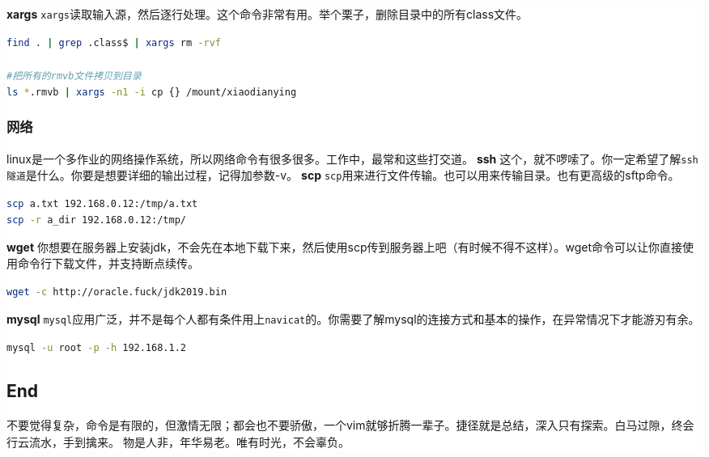 **xargs**
`xargs`读取输入源，然后逐行处理。这个命令非常有用。举个栗子，删除目录中的所有class文件。
```bash
find . | grep .class$ | xargs rm -rvf

#把所有的rmvb文件拷贝到目录
ls *.rmvb | xargs -n1 -i cp {} /mount/xiaodianying
```

### 网络

linux是一个多作业的网络操作系统，所以网络命令有很多很多。工作中，最常和这些打交道。
**ssh**
这个，就不啰嗦了。你一定希望了解`ssh隧道`是什么。你要是想要详细的输出过程，记得加参数-v。
**scp**
`scp`用来进行文件传输。也可以用来传输目录。也有更高级的sftp命令。
```bash
scp a.txt 192.168.0.12:/tmp/a.txt
scp -r a_dir 192.168.0.12:/tmp/
```
**wget**
你想要在服务器上安装jdk，不会先在本地下载下来，然后使用scp传到服务器上吧（有时候不得不这样）。wget命令可以让你直接使用命令行下载文件，并支持断点续传。
```bash
wget -c http://oracle.fuck/jdk2019.bin
```
**mysql**
`mysql`应用广泛，并不是每个人都有条件用上`navicat`的。你需要了解mysql的连接方式和基本的操作，在异常情况下才能游刃有余。
```bash
mysql -u root -p -h 192.168.1.2
```

## End
不要觉得复杂，命令是有限的，但激情无限；都会也不要骄傲，一个vim就够折腾一辈子。捷径就是总结，深入只有探索。白马过隙，终会行云流水，手到擒来。
物是人非，年华易老。唯有时光，不会辜负。